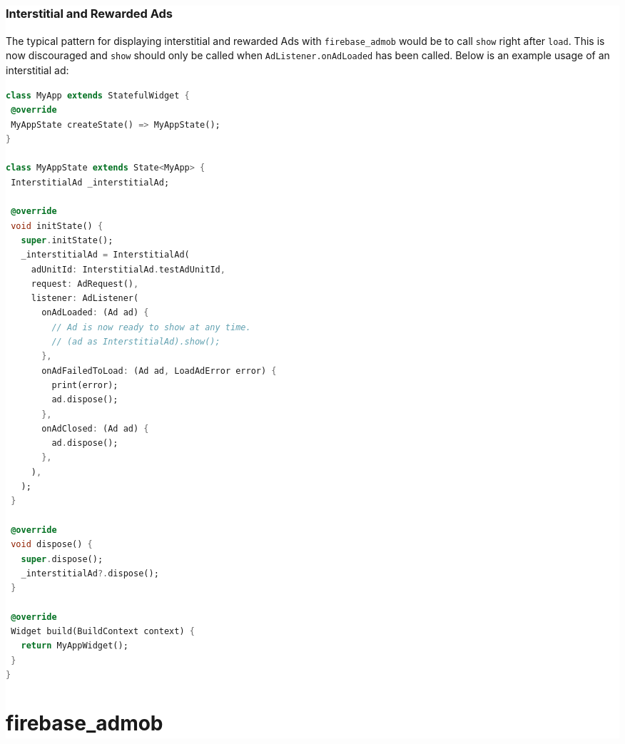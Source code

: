 ### Interstitial and Rewarded Ads

The typical pattern for displaying interstitial and rewarded Ads with `firebase_admob` would be to
call `show` right after `load`. This is now discouraged and `show` should only be called when
`AdListener.onAdLoaded` has been called. Below is an example usage of an interstitial ad:

```dart
class MyApp extends StatefulWidget {
 @override
 MyAppState createState() => MyAppState();
}

class MyAppState extends State<MyApp> {
 InterstitialAd _interstitialAd;

 @override
 void initState() {
   super.initState();
   _interstitialAd = InterstitialAd(
     adUnitId: InterstitialAd.testAdUnitId,
     request: AdRequest(),
     listener: AdListener(
       onAdLoaded: (Ad ad) {
         // Ad is now ready to show at any time.
         // (ad as InterstitialAd).show();
       },
       onAdFailedToLoad: (Ad ad, LoadAdError error) {
         print(error);
         ad.dispose();
       },
       onAdClosed: (Ad ad) {
         ad.dispose();
       },
     ),
   );
 }

 @override
 void dispose() {
   super.dispose();
   _interstitialAd?.dispose();
 }

 @override
 Widget build(BuildContext context) {
   return MyAppWidget();
 }
}
```

# firebase_admob

